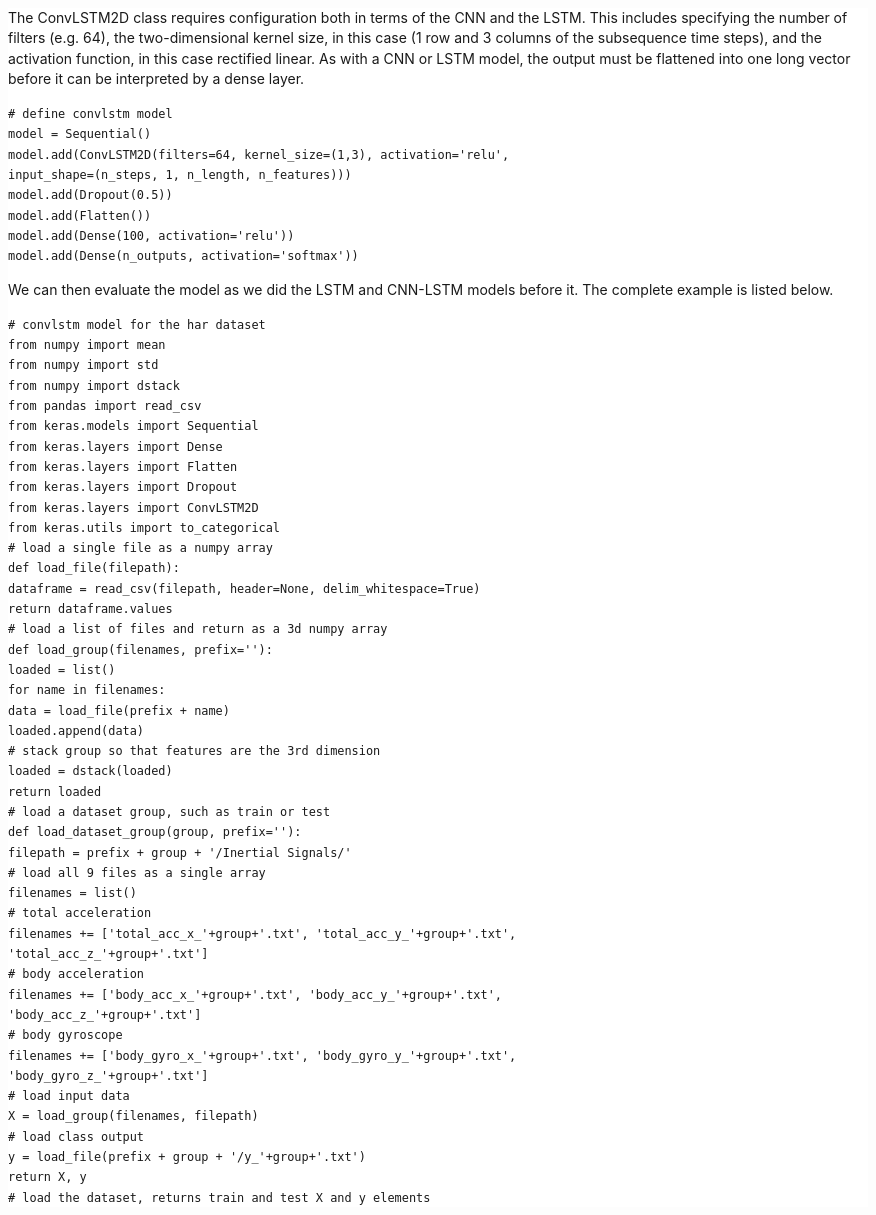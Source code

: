 The ConvLSTM2D class requires configuration both in terms of the CNN and the LSTM. This
includes specifying the number of filters (e.g. 64), the two-dimensional kernel size, in this case
(1 row and 3 columns of the subsequence time steps), and the activation function, in this case
rectified linear. As with a CNN or LSTM model, the output must be flattened into one long
vector before it can be interpreted by a dense layer.

```
# define convlstm model
model = Sequential()
model.add(ConvLSTM2D(filters=64, kernel_size=(1,3), activation='relu',
input_shape=(n_steps, 1, n_length, n_features)))
model.add(Dropout(0.5))
model.add(Flatten())
model.add(Dense(100, activation='relu'))
model.add(Dense(n_outputs, activation='softmax'))
```

We can then evaluate the model as we did the LSTM and CNN-LSTM models before it.
The complete example is listed below.

```
# convlstm model for the har dataset
from numpy import mean
from numpy import std
from numpy import dstack
from pandas import read_csv
from keras.models import Sequential
from keras.layers import Dense
from keras.layers import Flatten
from keras.layers import Dropout
from keras.layers import ConvLSTM2D
from keras.utils import to_categorical
# load a single file as a numpy array
def load_file(filepath):
dataframe = read_csv(filepath, header=None, delim_whitespace=True)
return dataframe.values
# load a list of files and return as a 3d numpy array
def load_group(filenames, prefix=''):
loaded = list()
for name in filenames:
data = load_file(prefix + name)
loaded.append(data)
# stack group so that features are the 3rd dimension
loaded = dstack(loaded)
return loaded
# load a dataset group, such as train or test
def load_dataset_group(group, prefix=''):
filepath = prefix + group + '/Inertial Signals/'
# load all 9 files as a single array
filenames = list()
# total acceleration
filenames += ['total_acc_x_'+group+'.txt', 'total_acc_y_'+group+'.txt',
'total_acc_z_'+group+'.txt']
# body acceleration
filenames += ['body_acc_x_'+group+'.txt', 'body_acc_y_'+group+'.txt',
'body_acc_z_'+group+'.txt']
# body gyroscope
filenames += ['body_gyro_x_'+group+'.txt', 'body_gyro_y_'+group+'.txt',
'body_gyro_z_'+group+'.txt']
# load input data
X = load_group(filenames, filepath)
# load class output
y = load_file(prefix + group + '/y_'+group+'.txt')
return X, y
# load the dataset, returns train and test X and y elements
```